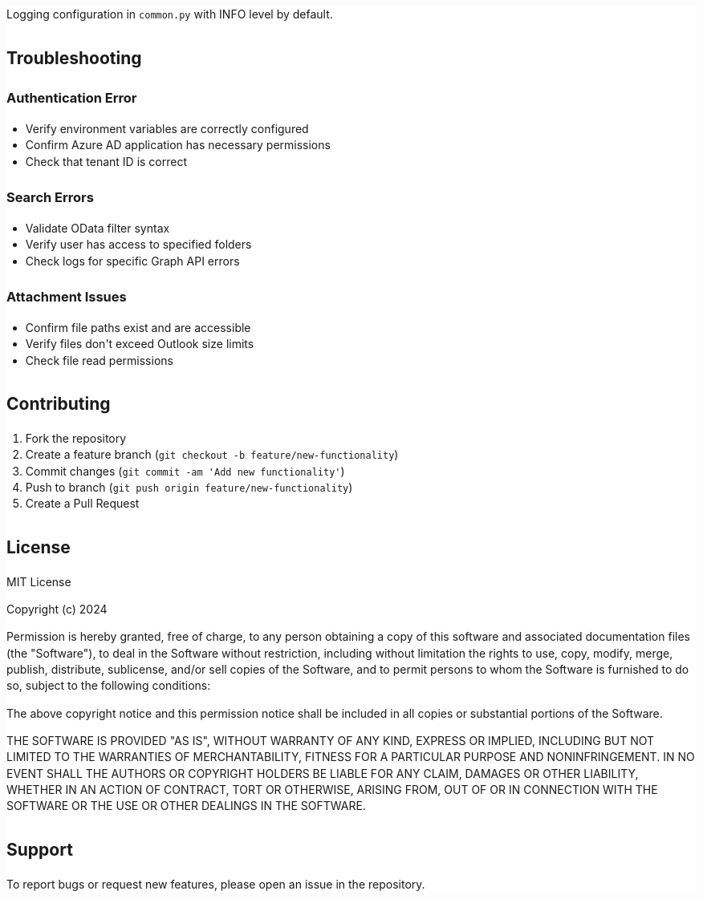 Logging configuration in `common.py` with INFO level by default.

## Troubleshooting

### Authentication Error
- Verify environment variables are correctly configured
- Confirm Azure AD application has necessary permissions
- Check that tenant ID is correct

### Search Errors
- Validate OData filter syntax
- Verify user has access to specified folders
- Check logs for specific Graph API errors

### Attachment Issues
- Confirm file paths exist and are accessible
- Verify files don't exceed Outlook size limits
- Check file read permissions

## Contributing

1. Fork the repository
2. Create a feature branch (`git checkout -b feature/new-functionality`)
3. Commit changes (`git commit -am 'Add new functionality'`)
4. Push to branch (`git push origin feature/new-functionality`)
5. Create a Pull Request

## License

MIT License

Copyright (c) 2024

Permission is hereby granted, free of charge, to any person obtaining a copy
of this software and associated documentation files (the "Software"), to deal
in the Software without restriction, including without limitation the rights
to use, copy, modify, merge, publish, distribute, sublicense, and/or sell
copies of the Software, and to permit persons to whom the Software is
furnished to do so, subject to the following conditions:

The above copyright notice and this permission notice shall be included in all
copies or substantial portions of the Software.

THE SOFTWARE IS PROVIDED "AS IS", WITHOUT WARRANTY OF ANY KIND, EXPRESS OR
IMPLIED, INCLUDING BUT NOT LIMITED TO THE WARRANTIES OF MERCHANTABILITY,
FITNESS FOR A PARTICULAR PURPOSE AND NONINFRINGEMENT. IN NO EVENT SHALL THE
AUTHORS OR COPYRIGHT HOLDERS BE LIABLE FOR ANY CLAIM, DAMAGES OR OTHER
LIABILITY, WHETHER IN AN ACTION OF CONTRACT, TORT OR OTHERWISE, ARISING FROM,
OUT OF OR IN CONNECTION WITH THE SOFTWARE OR THE USE OR OTHER DEALINGS IN THE
SOFTWARE.

## Support

To report bugs or request new features, please open an issue in the repository.